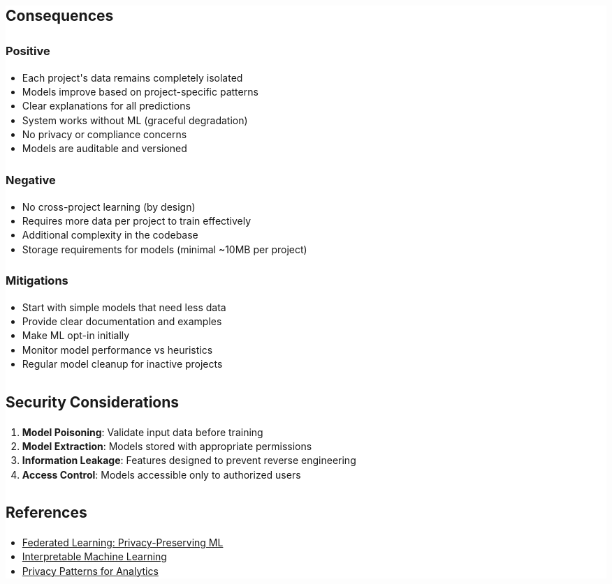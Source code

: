 ```python
```

## Consequences

### Positive
- Each project's data remains completely isolated
- Models improve based on project-specific patterns
- Clear explanations for all predictions
- System works without ML (graceful degradation)
- No privacy or compliance concerns
- Models are auditable and versioned

### Negative
- No cross-project learning (by design)
- Requires more data per project to train effectively
- Additional complexity in the codebase
- Storage requirements for models (minimal ~10MB per project)

### Mitigations
- Start with simple models that need less data
- Provide clear documentation and examples
- Make ML opt-in initially
- Monitor model performance vs heuristics
- Regular model cleanup for inactive projects

## Security Considerations

1. **Model Poisoning**: Validate input data before training
2. **Model Extraction**: Models stored with appropriate permissions
3. **Information Leakage**: Features designed to prevent reverse engineering
4. **Access Control**: Models accessible only to authorized users

## References
- [Federated Learning: Privacy-Preserving ML](https://ai.google/research/pubs/pub45648)
- [Interpretable Machine Learning](https://christophm.github.io/interpretable-ml-book/)
- [Privacy Patterns for Analytics](https://privacypatterns.org/)